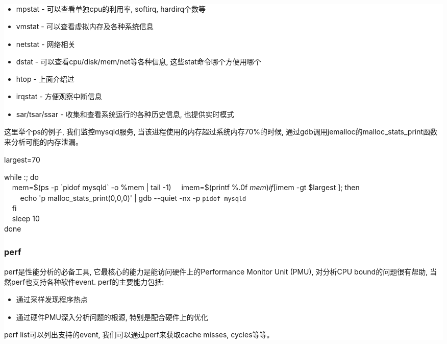 - mpstat - 可以查看单独cpu的利用率, softirq, hardirq个数等
    

  

- vmstat - 可以查看虚拟内存及各种系统信息
    

  

- netstat - 网络相关
    

  

- dstat - 可以查看cpu/disk/mem/net等各种信息, 这些stat命令哪个方便用哪个
    

  

- htop - 上面介绍过
    

  

- irqstat - 方便观察中断信息
    

  

- sar/tsar/ssar - 收集和查看系统运行的各种历史信息, 也提供实时模式
    

  

这里举个ps的例子, 我们监控mysqld服务, 当该进程使用的内存超过系统内存70%的时候, 通过gdb调用jemalloc的malloc_stats_print函数来分析可能的内存泄漏。

  

largest=70  
  
while :; do  
    mem=$(ps -p `pidof mysqld` -o %mem | tail -1)  
    imem=$(printf %.0f $mem)  
    if [ $imem -gt $largest ]; then  
        echo 'p malloc_stats_print(0,0,0)' | gdb --quiet -nx -p `pidof mysqld`  
    fi  
    sleep 10  
done  

###   

### **perf**  

  

perf是性能分析的必备工具, 它最核心的能力是能访问硬件上的Performance Monitor Unit (PMU), 对分析CPU bound的问题很有帮助, 当然perf也支持各种软件event. perf的主要能力包括:

  

- 通过采样发现程序热点
    

  

- 通过硬件PMU深入分析问题的根源, 特别是配合硬件上的优化
    

  

perf list可以列出支持的event, 我们可以通过perf来获取cache misses, cycles等等。
